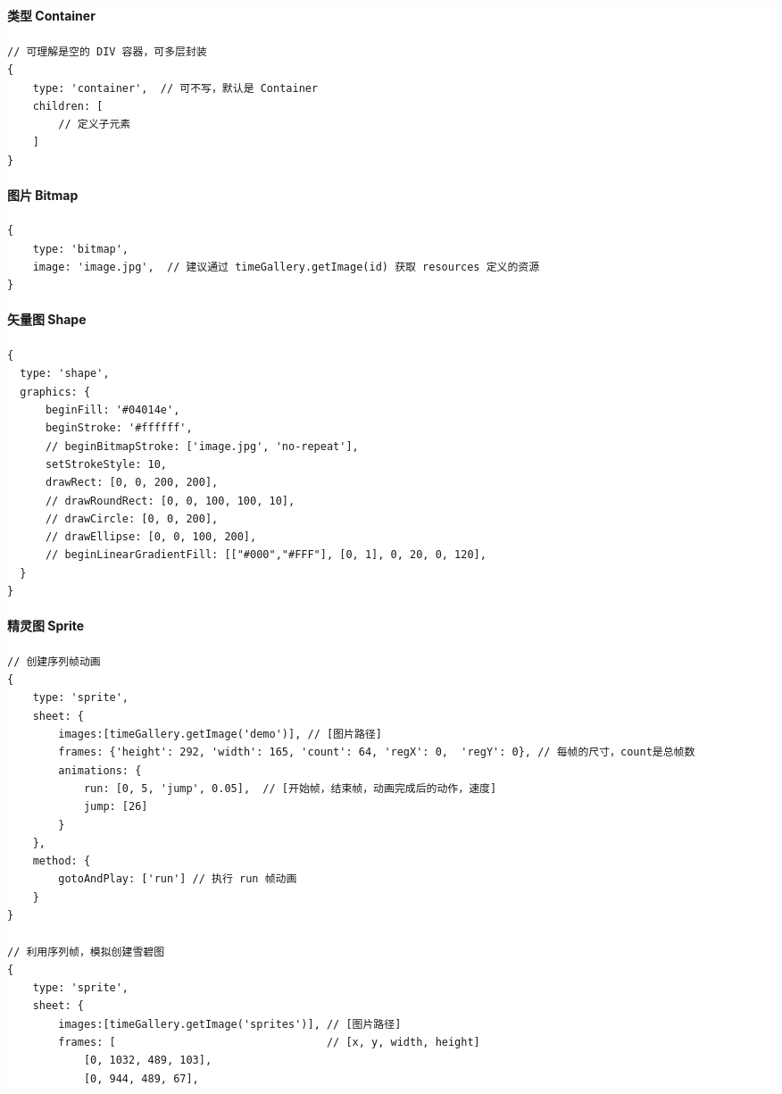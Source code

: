 ```
```

#### 类型 Container
```
// 可理解是空的 DIV 容器，可多层封装
{
    type: 'container',  // 可不写，默认是 Container
    children: [
        // 定义子元素
    ]
}
```
#### 图片 Bitmap
```
{
    type: 'bitmap',
    image: 'image.jpg',  // 建议通过 timeGallery.getImage(id) 获取 resources 定义的资源
}
```
#### 矢量图 Shape
```
{
  type: 'shape',
  graphics: {
      beginFill: '#04014e',
      beginStroke: '#ffffff',
      // beginBitmapStroke: ['image.jpg', 'no-repeat'],
      setStrokeStyle: 10,
      drawRect: [0, 0, 200, 200],
      // drawRoundRect: [0, 0, 100, 100, 10],
      // drawCircle: [0, 0, 200],
      // drawEllipse: [0, 0, 100, 200],
      // beginLinearGradientFill: [["#000","#FFF"], [0, 1], 0, 20, 0, 120],
  }
}
```
#### 精灵图 Sprite

```
// 创建序列帧动画
{
    type: 'sprite',
    sheet: {
        images:[timeGallery.getImage('demo')], // [图片路径]
        frames: {'height': 292, 'width': 165, 'count': 64, 'regX': 0,  'regY': 0}, // 每帧的尺寸，count是总帧数
        animations: {
            run: [0, 5, 'jump', 0.05],  // [开始帧，结束帧，动画完成后的动作，速度]
            jump: [26]
        }
    },
    method: {
        gotoAndPlay: ['run'] // 执行 run 帧动画
    }
}

// 利用序列帧，模拟创建雪碧图
{
    type: 'sprite',
    sheet: {
        images:[timeGallery.getImage('sprites')], // [图片路径]
        frames: [                                 // [x, y, width, height]
            [0, 1032, 489, 103],       
            [0, 944, 489, 67],
```